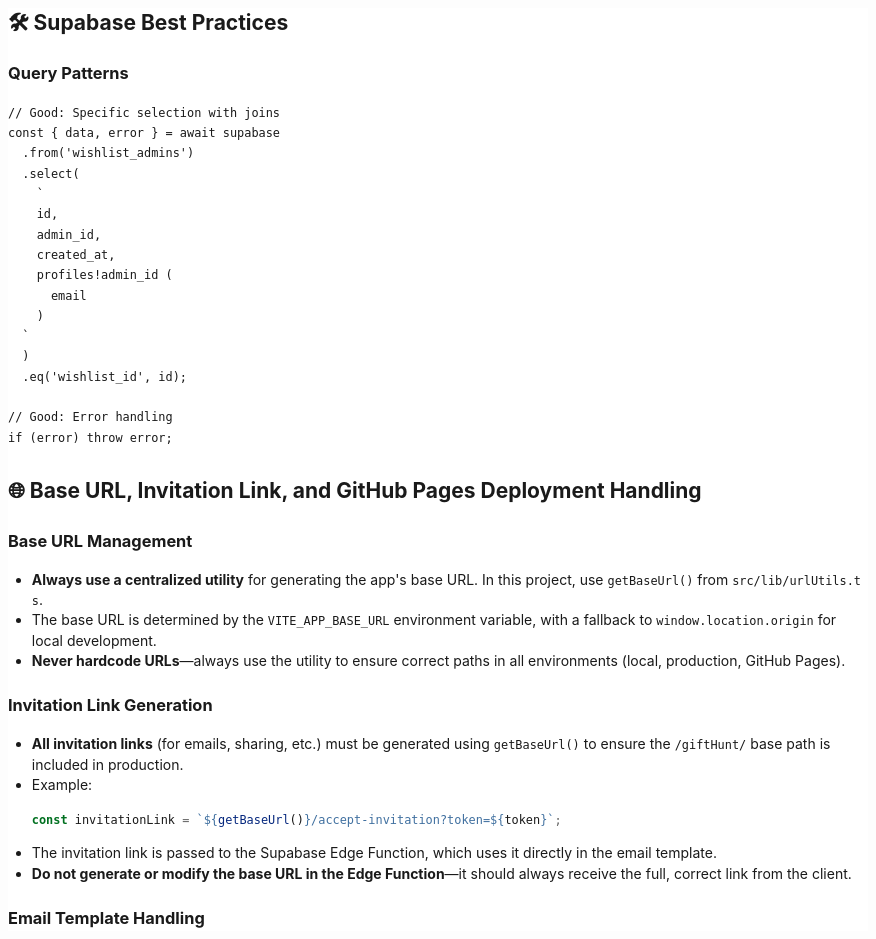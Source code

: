 ## 🛠️ Supabase Best Practices

### Query Patterns

```tsx
// Good: Specific selection with joins
const { data, error } = await supabase
  .from('wishlist_admins')
  .select(
    `
    id,
    admin_id,
    created_at,
    profiles!admin_id (
      email
    )
  `
  )
  .eq('wishlist_id', id);

// Good: Error handling
if (error) throw error;
```

## 🌐 Base URL, Invitation Link, and GitHub Pages Deployment Handling

### Base URL Management

- **Always use a centralized utility** for generating the app's base URL. In this project, use `getBaseUrl()` from `src/lib/urlUtils.ts`.
- The base URL is determined by the `VITE_APP_BASE_URL` environment variable, with a fallback to `window.location.origin` for local development.
- **Never hardcode URLs**—always use the utility to ensure correct paths in all environments (local, production, GitHub Pages).

### Invitation Link Generation

- **All invitation links** (for emails, sharing, etc.) must be generated using `getBaseUrl()` to ensure the `/giftHunt/` base path is included in production.
- Example:
  ```ts
  const invitationLink = `${getBaseUrl()}/accept-invitation?token=${token}`;
  ```
- The invitation link is passed to the Supabase Edge Function, which uses it directly in the email template.
- **Do not generate or modify the base URL in the Edge Function**—it should always receive the full, correct link from the client.

### Email Template Handling

